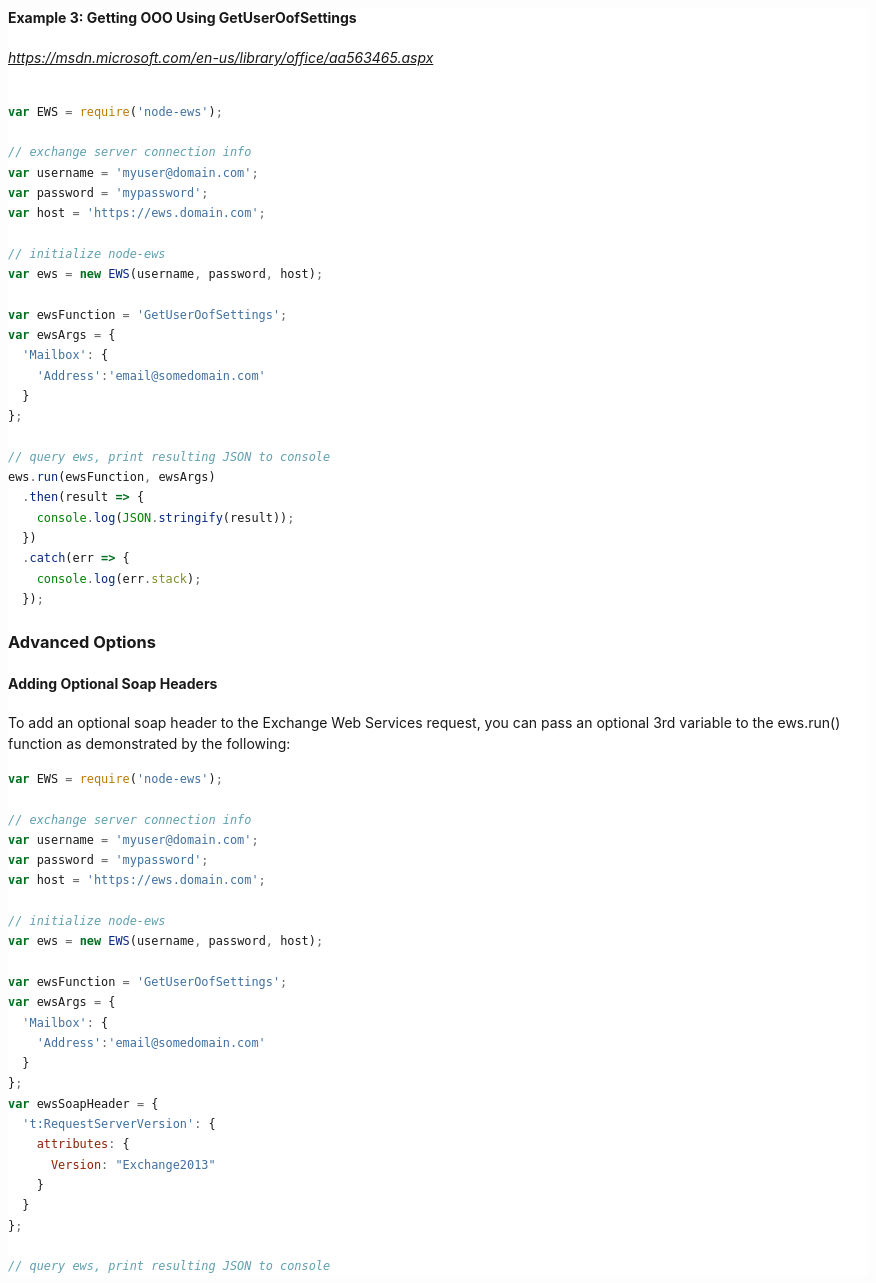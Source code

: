 #### Example 3: Getting OOO Using GetUserOofSettings
###### https://msdn.microsoft.com/en-us/library/office/aa563465.aspx
```js
var EWS = require('node-ews');

// exchange server connection info
var username = 'myuser@domain.com';
var password = 'mypassword';
var host = 'https://ews.domain.com';

// initialize node-ews
var ews = new EWS(username, password, host);

var ewsFunction = 'GetUserOofSettings';
var ewsArgs = {
  'Mailbox': {
    'Address':'email@somedomain.com'
  }
};

// query ews, print resulting JSON to console
ews.run(ewsFunction, ewsArgs)
  .then(result => {
    console.log(JSON.stringify(result));
  })
  .catch(err => {
    console.log(err.stack);
  });
```


### Advanced Options

#### Adding Optional Soap Headers

To add an optional soap header to the Exchange Web Services request, you can pass an optional 3rd variable to the ews.run() function as demonstrated by the following:

```js
var EWS = require('node-ews');

// exchange server connection info
var username = 'myuser@domain.com';
var password = 'mypassword';
var host = 'https://ews.domain.com';

// initialize node-ews
var ews = new EWS(username, password, host);

var ewsFunction = 'GetUserOofSettings';
var ewsArgs = {
  'Mailbox': {
    'Address':'email@somedomain.com'
  }
};
var ewsSoapHeader = {
  't:RequestServerVersion': {
    attributes: {
      Version: "Exchange2013"
    }
  }
};

// query ews, print resulting JSON to console
```